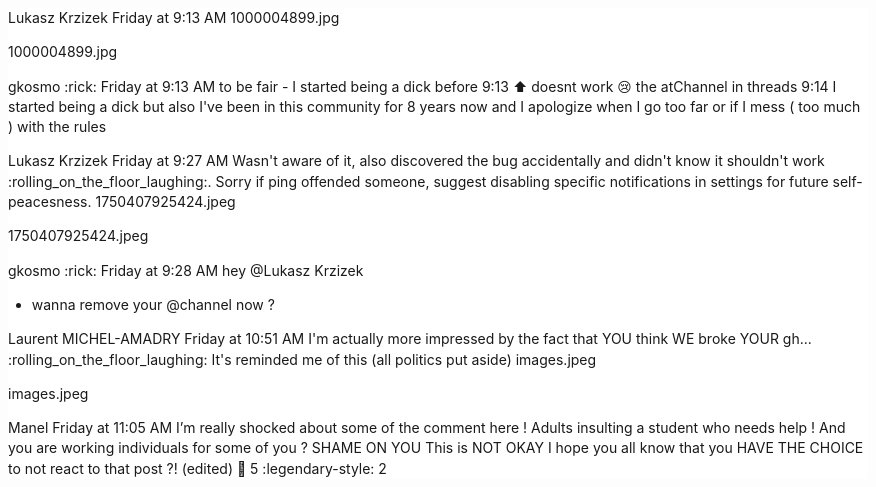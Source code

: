 

Lukasz Krzizek
  Friday at 9:13 AM
1000004899.jpg
 
1000004899.jpg


gkosmo
:rick:  Friday at 9:13 AM
to be fair - I started being a dick before
9:13
:arrow_up:  doesnt work :cry:  the  atChannel in threads
9:14
I started being a dick but also I've been in this community for 8 years now and I apologize when I go too far or if I mess ( too much ) with the rules


Lukasz Krzizek
  Friday at 9:27 AM
Wasn't aware of it, also discovered the bug accidentally and didn't know it shouldn't work :rolling_on_the_floor_laughing:. Sorry if ping offended someone, suggest disabling specific notifications in settings for future self-peacesness.
1750407925424.jpeg
 
1750407925424.jpeg


gkosmo
:rick:  Friday at 9:28 AM
hey 
@Lukasz Krzizek
 - wanna remove your @channel   now ?


Laurent MICHEL-AMADRY
  Friday at 10:51 AM
I'm actually more impressed by the fact that YOU think WE broke YOUR gh... :rolling_on_the_floor_laughing:
It's reminded me of this (all politics put aside)
images.jpeg
 
images.jpeg


Manel
  Friday at 11:05 AM
I’m really shocked about some of the comment here !
Adults insulting a student who needs help !
And you are working individuals for some of you ? SHAME ON YOU
This is NOT OKAY
I hope you all know that you HAVE THE CHOICE to not react to that post ?!
  (edited) 
:100:
5
:legendary-style:
2
